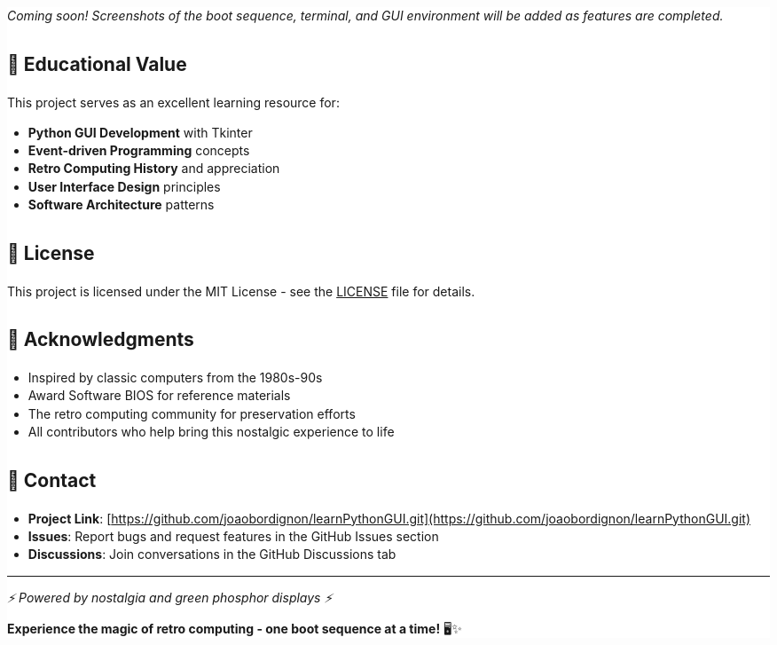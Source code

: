 *Coming soon! Screenshots of the boot sequence, terminal, and GUI environment will be added as features are completed.*

## 🎯 Educational Value

This project serves as an excellent learning resource for:
- **Python GUI Development** with Tkinter
- **Event-driven Programming** concepts
- **Retro Computing History** and appreciation
- **User Interface Design** principles
- **Software Architecture** patterns

## 📜 License

This project is licensed under the MIT License - see the [LICENSE](LICENSE) file for details.

## 🙏 Acknowledgments

- Inspired by classic computers from the 1980s-90s
- Award Software BIOS for reference materials
- The retro computing community for preservation efforts
- All contributors who help bring this nostalgic experience to life

## 💬 Contact

- **Project Link**: [https://github.com/joaobordignon/learnPythonGUI.git](https://github.com/joaobordignon/learnPythonGUI.git)
- **Issues**: Report bugs and request features in the GitHub Issues section
- **Discussions**: Join conversations in the GitHub Discussions tab

---

*⚡ Powered by nostalgia and green phosphor displays ⚡*

**Experience the magic of retro computing - one boot sequence at a time!** 🖥️✨